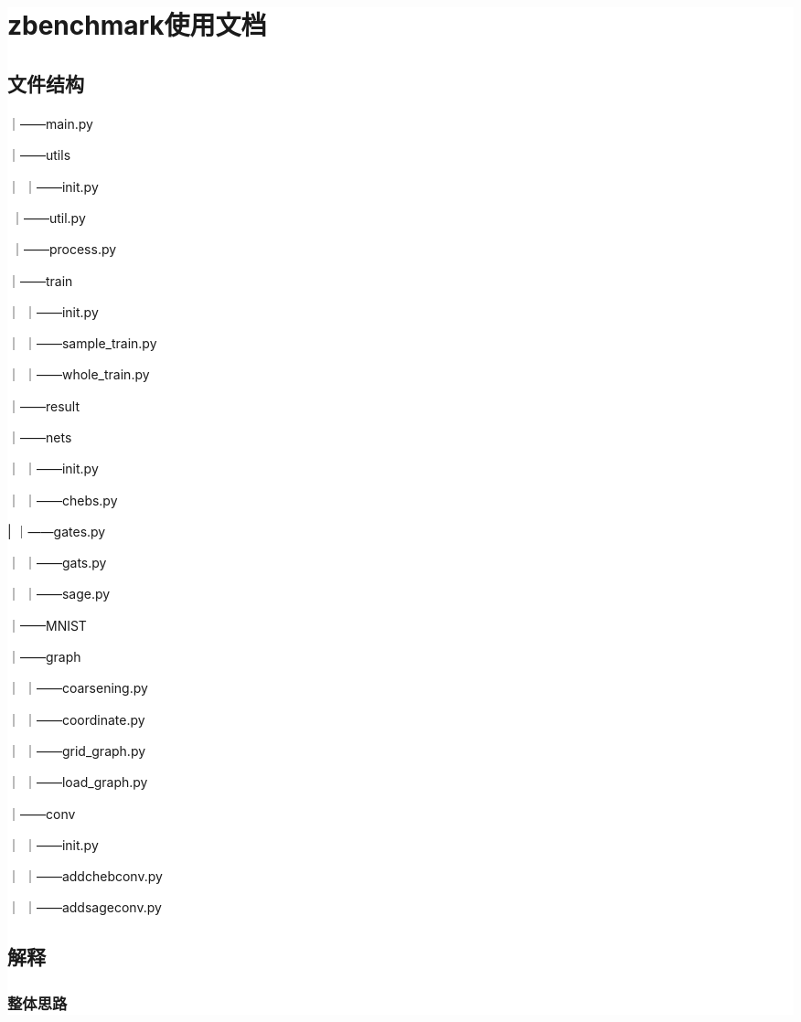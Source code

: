 # zbenchmark使用文档

## 文件结构

｜——main.py

｜——utils

｜		｜——init.py

​			｜——util.py

​			｜——process.py

｜——train

｜		｜——init.py

｜		｜——sample_train.py

｜		｜——whole_train.py

｜——result

｜——nets

｜		｜——init.py

｜		｜——chebs.py

 |		 ｜——gates.py

｜		｜——gats.py

｜		｜——sage.py

｜——MNIST

｜——graph

｜		｜——coarsening.py

｜		｜——coordinate.py

｜		｜——grid_graph.py

｜		｜——load_graph.py

｜——conv

｜		｜——init.py

｜		｜——addchebconv.py

｜		｜——addsageconv.py	

## 解释

### 整体思路
